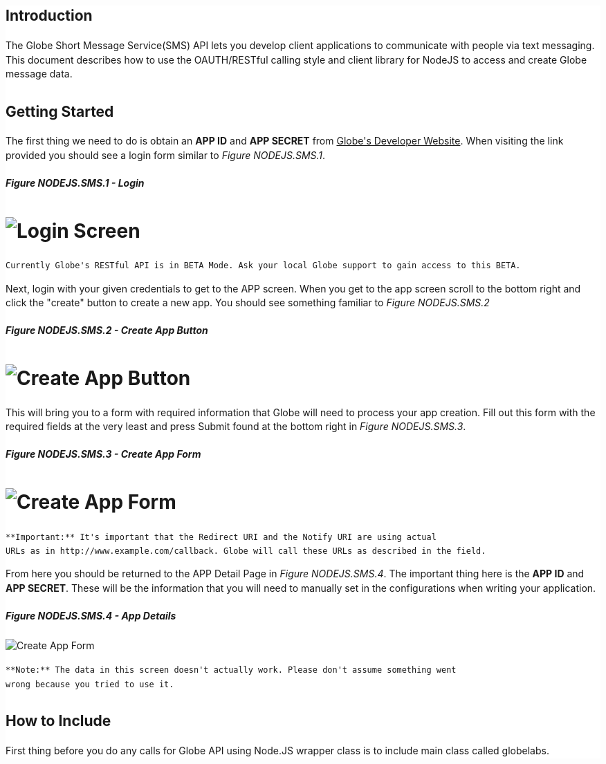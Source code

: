 ## Introduction

The Globe Short Message Service(SMS) API lets you develop client applications to communicate with people via text messaging. This document describes how to use the OAUTH/RESTful calling style and client library for NodeJS to access and create Globe message data.

## Getting Started

The first thing we need to do is obtain an **APP ID** and **APP SECRET** from [Globe's Developer Website](http://developer.globelabs.com.ph/users/login). When visiting the link provided you should see a login form similar to *Figure NODEJS.SMS.1*.

##### Figure NODEJS.SMS.1 - Login
![Login Screen](https://raw.github.com/Openovate/rest-docs/master/sms/assets/login.jpg)
====

    Currently Globe's RESTful API is in BETA Mode. Ask your local Globe support to gain access to this BETA.

Next, login with your given credentials to get to the APP screen. When you get to the app screen scroll to the bottom right and click the "create" button to create a new app. You should see something familiar to *Figure NODEJS.SMS.2*

##### Figure NODEJS.SMS.2 - Create App Button
![Create App Button](https://raw.github.com/Openovate/rest-docs/master/sms/assets/create.jpg)
====

This will bring you to a form with required information that Globe will need to process your app creation. Fill out this form with the required fields at the very least and press Submit found at the bottom right in *Figure NODEJS.SMS.3*.

##### Figure NODEJS.SMS.3 - Create App Form
![Create App Form](https://raw.github.com/Openovate/rest-docs/master/sms/assets/form.jpg)
====

    **Important:** It's important that the Redirect URI and the Notify URI are using actual 
    URLs as in http://www.example.com/callback. Globe will call these URLs as described in the field.

From here you should be returned to the APP Detail Page in *Figure NODEJS.SMS.4*. The important thing here is the **APP ID** and **APP SECRET**. These will be the information that you will need to manually set in the configurations when writing your application.

##### Figure NODEJS.SMS.4 - App Details
![Create App Form](https://raw.github.com/Openovate/rest-docs/master/sms/assets/detail.jpg)

    **Note:** The data in this screen doesn't actually work. Please don't assume something went 
    wrong because you tried to use it.

## How to Include

First thing before you do any calls for Globe API using Node.JS wrapper class is to include main class called globelabs.
